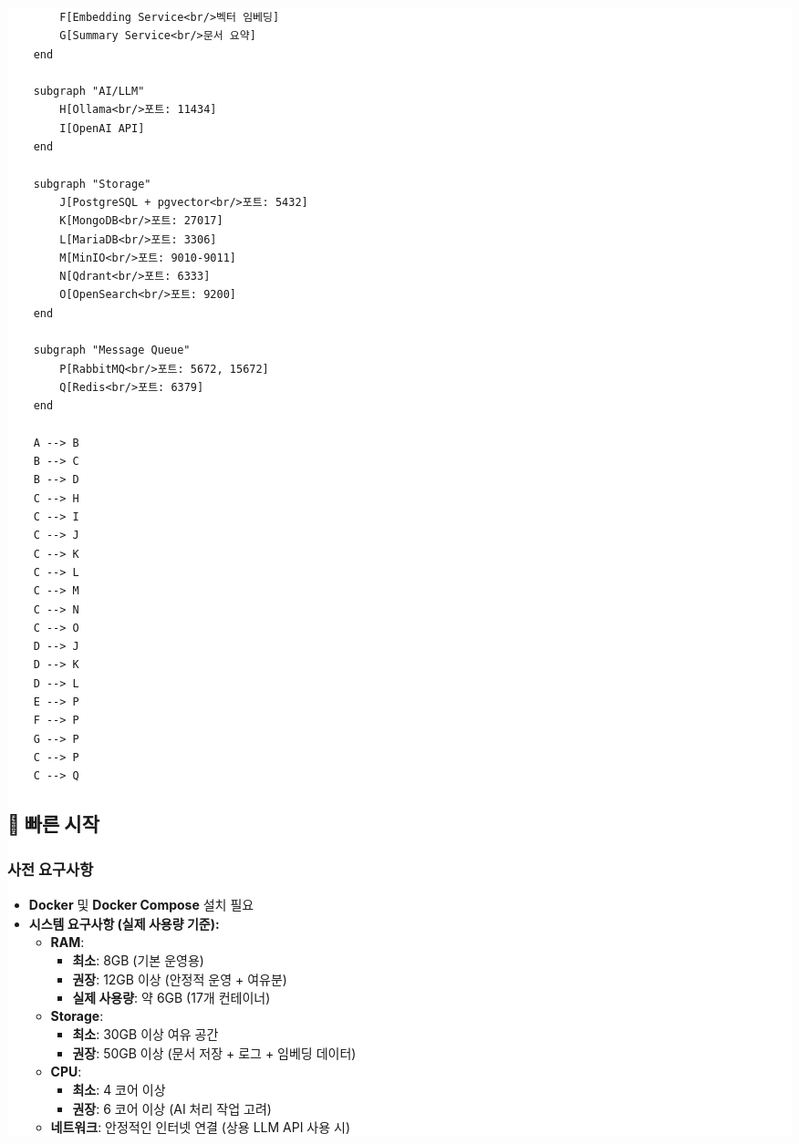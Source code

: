 ```mermaid
        F[Embedding Service<br/>벡터 임베딩]
        G[Summary Service<br/>문서 요약]
    end
    
    subgraph "AI/LLM"
        H[Ollama<br/>포트: 11434]
        I[OpenAI API]
    end
    
    subgraph "Storage"
        J[PostgreSQL + pgvector<br/>포트: 5432]
        K[MongoDB<br/>포트: 27017]
        L[MariaDB<br/>포트: 3306]
        M[MinIO<br/>포트: 9010-9011]
        N[Qdrant<br/>포트: 6333]
        O[OpenSearch<br/>포트: 9200]
    end
    
    subgraph "Message Queue"
        P[RabbitMQ<br/>포트: 5672, 15672]
        Q[Redis<br/>포트: 6379]
    end
    
    A --> B
    B --> C
    B --> D
    C --> H
    C --> I
    C --> J
    C --> K
    C --> L
    C --> M
    C --> N
    C --> O
    D --> J
    D --> K
    D --> L
    E --> P
    F --> P
    G --> P
    C --> P
    C --> Q
```

## 🚀 빠른 시작

### 사전 요구사항

- **Docker** 및 **Docker Compose** 설치 필요
- **시스템 요구사항 (실제 사용량 기준):**
  - **RAM**: 
    - **최소**: 8GB (기본 운영용)
    - **권장**: 12GB 이상 (안정적 운영 + 여유분)
    - **실제 사용량**: 약 6GB (17개 컨테이너)
  - **Storage**: 
    - **최소**: 30GB 이상 여유 공간
    - **권장**: 50GB 이상 (문서 저장 + 로그 + 임베딩 데이터)
  - **CPU**: 
    - **최소**: 4 코어 이상
    - **권장**: 6 코어 이상 (AI 처리 작업 고려)
  - **네트워크**: 안정적인 인터넷 연결 (상용 LLM API 사용 시)
